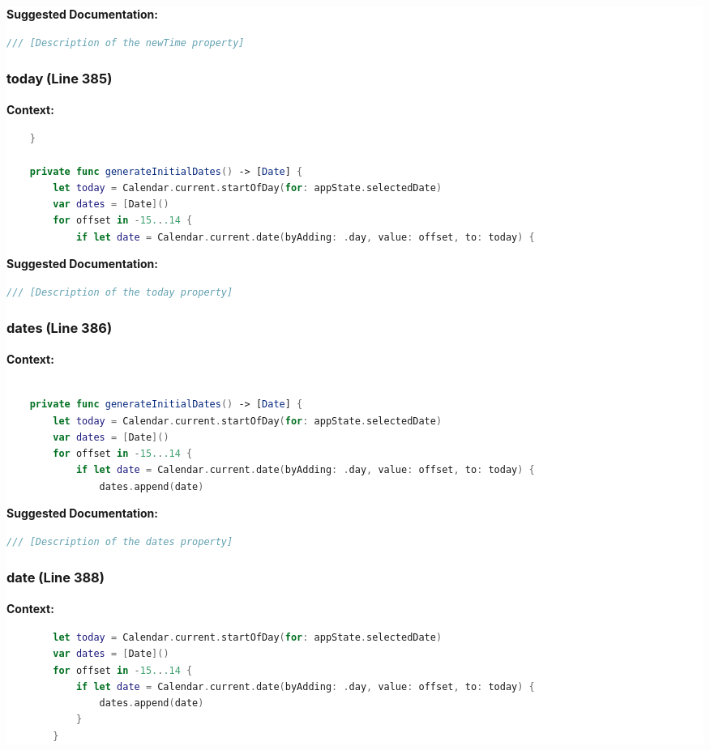 **Suggested Documentation:**

```swift
/// [Description of the newTime property]
```

### today (Line 385)

**Context:**

```swift
    }
    
    private func generateInitialDates() -> [Date] {
        let today = Calendar.current.startOfDay(for: appState.selectedDate)
        var dates = [Date]()
        for offset in -15...14 {
            if let date = Calendar.current.date(byAdding: .day, value: offset, to: today) {
```

**Suggested Documentation:**

```swift
/// [Description of the today property]
```

### dates (Line 386)

**Context:**

```swift
    
    private func generateInitialDates() -> [Date] {
        let today = Calendar.current.startOfDay(for: appState.selectedDate)
        var dates = [Date]()
        for offset in -15...14 {
            if let date = Calendar.current.date(byAdding: .day, value: offset, to: today) {
                dates.append(date)
```

**Suggested Documentation:**

```swift
/// [Description of the dates property]
```

### date (Line 388)

**Context:**

```swift
        let today = Calendar.current.startOfDay(for: appState.selectedDate)
        var dates = [Date]()
        for offset in -15...14 {
            if let date = Calendar.current.date(byAdding: .day, value: offset, to: today) {
                dates.append(date)
            }
        }
```
